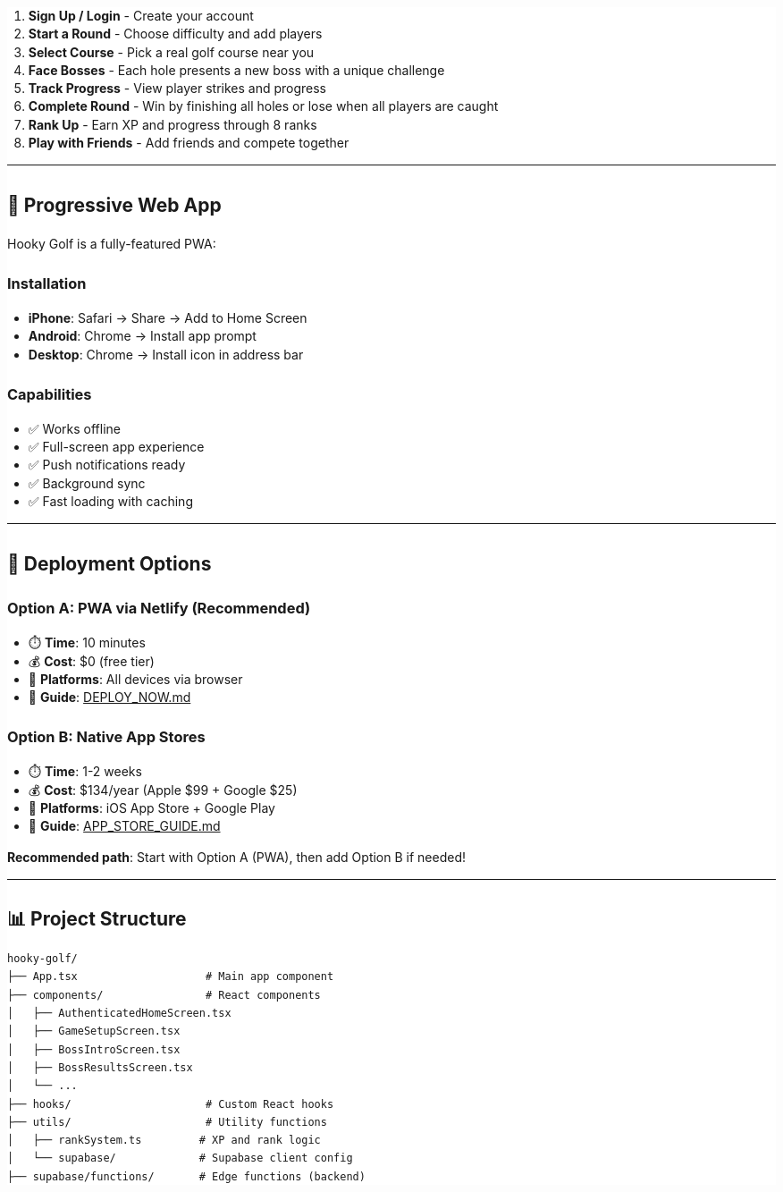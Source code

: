 1. **Sign Up / Login** - Create your account
2. **Start a Round** - Choose difficulty and add players
3. **Select Course** - Pick a real golf course near you
4. **Face Bosses** - Each hole presents a new boss with a unique challenge
5. **Track Progress** - View player strikes and progress
6. **Complete Round** - Win by finishing all holes or lose when all players are caught
7. **Rank Up** - Earn XP and progress through 8 ranks
8. **Play with Friends** - Add friends and compete together

---

## 📱 Progressive Web App

Hooky Golf is a fully-featured PWA:

### Installation
- **iPhone**: Safari → Share → Add to Home Screen
- **Android**: Chrome → Install app prompt
- **Desktop**: Chrome → Install icon in address bar

### Capabilities
- ✅ Works offline
- ✅ Full-screen app experience
- ✅ Push notifications ready
- ✅ Background sync
- ✅ Fast loading with caching

---

## 🚀 Deployment Options

### Option A: PWA via Netlify (Recommended)
- ⏱️ **Time**: 10 minutes
- 💰 **Cost**: $0 (free tier)
- 📱 **Platforms**: All devices via browser
- 📖 **Guide**: [DEPLOY_NOW.md](./DEPLOY_NOW.md)

### Option B: Native App Stores
- ⏱️ **Time**: 1-2 weeks
- 💰 **Cost**: $134/year (Apple $99 + Google $25)
- 📱 **Platforms**: iOS App Store + Google Play
- 📖 **Guide**: [APP_STORE_GUIDE.md](./APP_STORE_GUIDE.md)

**Recommended path**: Start with Option A (PWA), then add Option B if needed!

---

## 📊 Project Structure

```
hooky-golf/
├── App.tsx                    # Main app component
├── components/                # React components
│   ├── AuthenticatedHomeScreen.tsx
│   ├── GameSetupScreen.tsx
│   ├── BossIntroScreen.tsx
│   ├── BossResultsScreen.tsx
│   └── ...
├── hooks/                     # Custom React hooks
├── utils/                     # Utility functions
│   ├── rankSystem.ts         # XP and rank logic
│   └── supabase/             # Supabase client config
├── supabase/functions/       # Edge functions (backend)
```